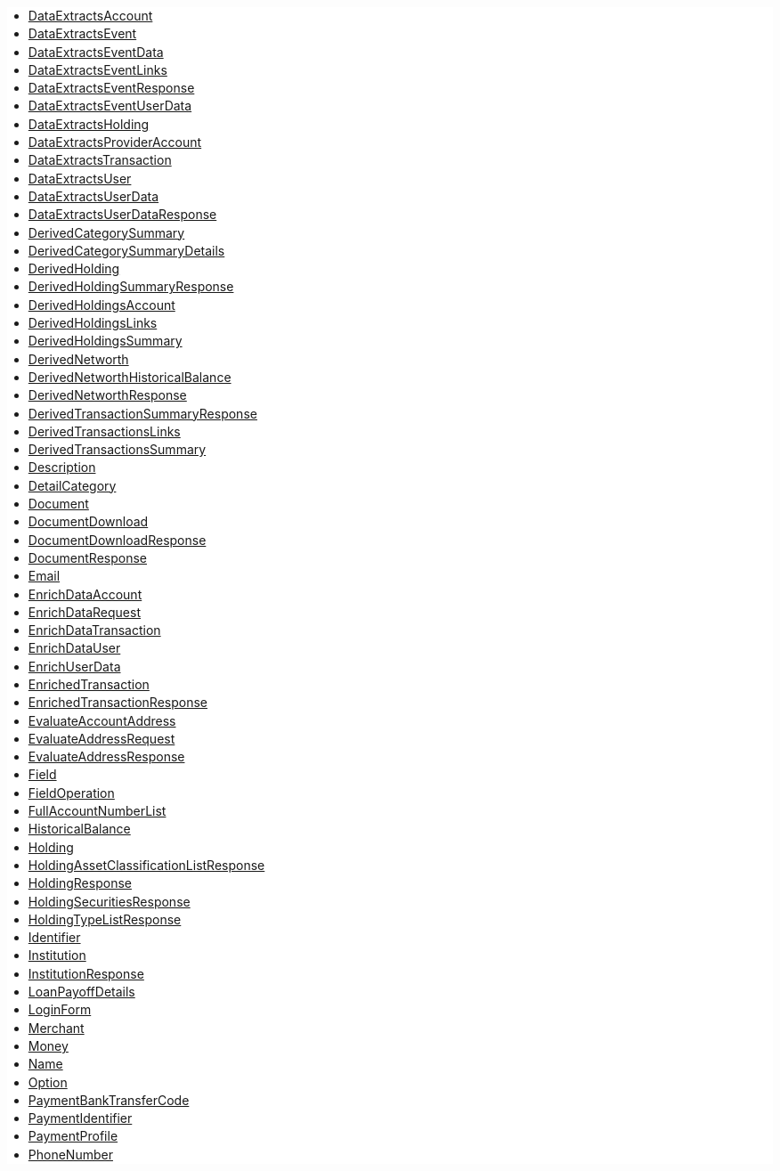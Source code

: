  - [DataExtractsAccount](docs/DataExtractsAccount.md)
 - [DataExtractsEvent](docs/DataExtractsEvent.md)
 - [DataExtractsEventData](docs/DataExtractsEventData.md)
 - [DataExtractsEventLinks](docs/DataExtractsEventLinks.md)
 - [DataExtractsEventResponse](docs/DataExtractsEventResponse.md)
 - [DataExtractsEventUserData](docs/DataExtractsEventUserData.md)
 - [DataExtractsHolding](docs/DataExtractsHolding.md)
 - [DataExtractsProviderAccount](docs/DataExtractsProviderAccount.md)
 - [DataExtractsTransaction](docs/DataExtractsTransaction.md)
 - [DataExtractsUser](docs/DataExtractsUser.md)
 - [DataExtractsUserData](docs/DataExtractsUserData.md)
 - [DataExtractsUserDataResponse](docs/DataExtractsUserDataResponse.md)
 - [DerivedCategorySummary](docs/DerivedCategorySummary.md)
 - [DerivedCategorySummaryDetails](docs/DerivedCategorySummaryDetails.md)
 - [DerivedHolding](docs/DerivedHolding.md)
 - [DerivedHoldingSummaryResponse](docs/DerivedHoldingSummaryResponse.md)
 - [DerivedHoldingsAccount](docs/DerivedHoldingsAccount.md)
 - [DerivedHoldingsLinks](docs/DerivedHoldingsLinks.md)
 - [DerivedHoldingsSummary](docs/DerivedHoldingsSummary.md)
 - [DerivedNetworth](docs/DerivedNetworth.md)
 - [DerivedNetworthHistoricalBalance](docs/DerivedNetworthHistoricalBalance.md)
 - [DerivedNetworthResponse](docs/DerivedNetworthResponse.md)
 - [DerivedTransactionSummaryResponse](docs/DerivedTransactionSummaryResponse.md)
 - [DerivedTransactionsLinks](docs/DerivedTransactionsLinks.md)
 - [DerivedTransactionsSummary](docs/DerivedTransactionsSummary.md)
 - [Description](docs/Description.md)
 - [DetailCategory](docs/DetailCategory.md)
 - [Document](docs/Document.md)
 - [DocumentDownload](docs/DocumentDownload.md)
 - [DocumentDownloadResponse](docs/DocumentDownloadResponse.md)
 - [DocumentResponse](docs/DocumentResponse.md)
 - [Email](docs/Email.md)
 - [EnrichDataAccount](docs/EnrichDataAccount.md)
 - [EnrichDataRequest](docs/EnrichDataRequest.md)
 - [EnrichDataTransaction](docs/EnrichDataTransaction.md)
 - [EnrichDataUser](docs/EnrichDataUser.md)
 - [EnrichUserData](docs/EnrichUserData.md)
 - [EnrichedTransaction](docs/EnrichedTransaction.md)
 - [EnrichedTransactionResponse](docs/EnrichedTransactionResponse.md)
 - [EvaluateAccountAddress](docs/EvaluateAccountAddress.md)
 - [EvaluateAddressRequest](docs/EvaluateAddressRequest.md)
 - [EvaluateAddressResponse](docs/EvaluateAddressResponse.md)
 - [Field](docs/Field.md)
 - [FieldOperation](docs/FieldOperation.md)
 - [FullAccountNumberList](docs/FullAccountNumberList.md)
 - [HistoricalBalance](docs/HistoricalBalance.md)
 - [Holding](docs/Holding.md)
 - [HoldingAssetClassificationListResponse](docs/HoldingAssetClassificationListResponse.md)
 - [HoldingResponse](docs/HoldingResponse.md)
 - [HoldingSecuritiesResponse](docs/HoldingSecuritiesResponse.md)
 - [HoldingTypeListResponse](docs/HoldingTypeListResponse.md)
 - [Identifier](docs/Identifier.md)
 - [Institution](docs/Institution.md)
 - [InstitutionResponse](docs/InstitutionResponse.md)
 - [LoanPayoffDetails](docs/LoanPayoffDetails.md)
 - [LoginForm](docs/LoginForm.md)
 - [Merchant](docs/Merchant.md)
 - [Money](docs/Money.md)
 - [Name](docs/Name.md)
 - [Option](docs/Option.md)
 - [PaymentBankTransferCode](docs/PaymentBankTransferCode.md)
 - [PaymentIdentifier](docs/PaymentIdentifier.md)
 - [PaymentProfile](docs/PaymentProfile.md)
 - [PhoneNumber](docs/PhoneNumber.md)